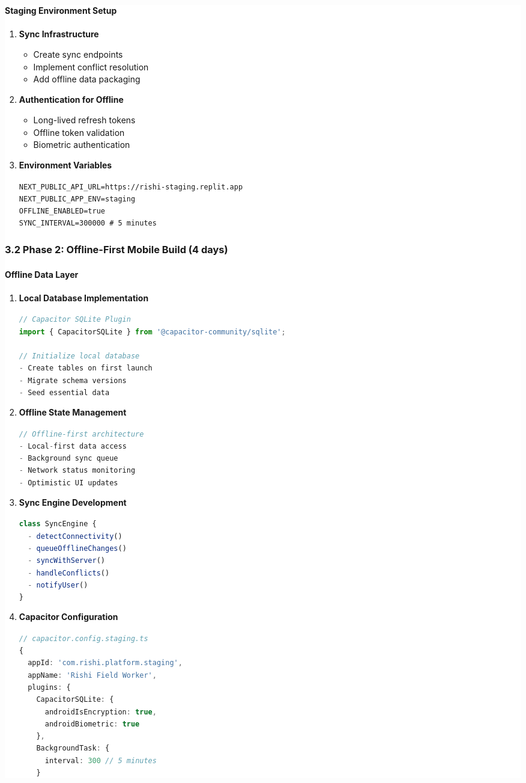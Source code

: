 #### Staging Environment Setup
1. **Sync Infrastructure**
   - Create sync endpoints
   - Implement conflict resolution
   - Add offline data packaging

2. **Authentication for Offline**
   - Long-lived refresh tokens
   - Offline token validation
   - Biometric authentication

3. **Environment Variables**
   ```env
   NEXT_PUBLIC_API_URL=https://rishi-staging.replit.app
   NEXT_PUBLIC_APP_ENV=staging
   OFFLINE_ENABLED=true
   SYNC_INTERVAL=300000 # 5 minutes
   ```

### 3.2 Phase 2: Offline-First Mobile Build (4 days)

#### Offline Data Layer
1. **Local Database Implementation**
   ```typescript
   // Capacitor SQLite Plugin
   import { CapacitorSQLite } from '@capacitor-community/sqlite';
   
   // Initialize local database
   - Create tables on first launch
   - Migrate schema versions
   - Seed essential data
   ```

2. **Offline State Management**
   ```typescript
   // Offline-first architecture
   - Local-first data access
   - Background sync queue
   - Network status monitoring
   - Optimistic UI updates
   ```

3. **Sync Engine Development**
   ```typescript
   class SyncEngine {
     - detectConnectivity()
     - queueOfflineChanges()
     - syncWithServer()
     - handleConflicts()
     - notifyUser()
   }
   ```

4. **Capacitor Configuration**
   ```typescript
   // capacitor.config.staging.ts
   {
     appId: 'com.rishi.platform.staging',
     appName: 'Rishi Field Worker',
     plugins: {
       CapacitorSQLite: {
         androidIsEncryption: true,
         androidBiometric: true
       },
       BackgroundTask: {
         interval: 300 // 5 minutes
       }
   ```
